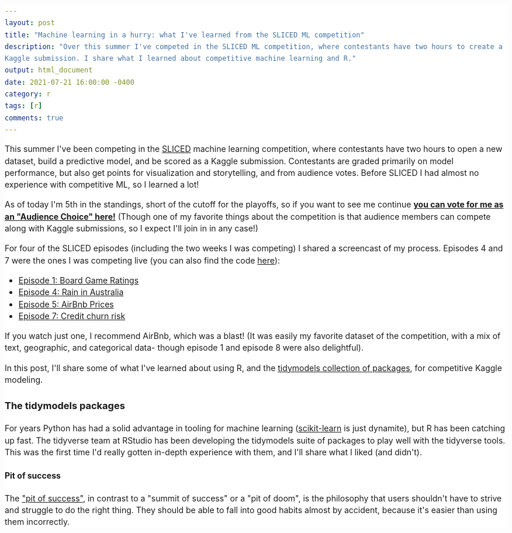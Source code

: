 ```yaml
---
layout: post
title: "Machine learning in a hurry: what I've learned from the SLICED ML competition"
description: "Over this summer I've competed in the SLICED ML competition, where contestants have two hours to create a Kaggle submission. I share what I learned about competitive machine learning and R."
output: html_document
date: 2021-07-21 16:00:00 -0400
category: r
tags: [r]
comments: true
---
```




This summer I've been competing in the [SLICED](https://www.notion.so/SLICED-Show-c7bd26356e3a42279e2dfbafb0480073) machine learning competition, where contestants have two hours to open a new dataset, build a predictive model, and be scored as a Kaggle submission. Contestants are graded primarily on model performance, but also get points for visualization and storytelling, and from audience votes. Before SLICED I had almost no experience with competitive ML, so I learned a lot!

As of today I'm 5th in the standings, short of the cutoff for the playoffs, so if you want to see me continue [**you can vote for me as an "Audience Choice" here!**](https://forms.gle/1JNC31EAbxTAafYb7) (Though one of my favorite things about the competition is that audience members can compete along with Kaggle submissions, so I expect I'll join in in any case!)

For four of the SLICED episodes (including the two weeks I was competing) I shared a screencast of my process. Episodes 4 and 7 were the ones I was competing live (you can also find the code [here](https://github.com/dgrtwo/data-screencasts/tree/master/ml-practice)):

* [Episode 1: Board Game Ratings](https://www.youtube.com/watch?v=HBZyqkVjUgY)
* [Episode 4: Rain in Australia](https://www.youtube.com/watch?v=42GyyDM3Uzg)
* [Episode 5: AirBnb Prices](https://www.youtube.com/watch?v=17BUk_mslKQ)
* [Episode 7: Credit churn risk](https://www.youtube.com/watch?v=oCGmh3NIJ7I&t=5899s)

If you watch just one, I recommend AirBnb, which was a blast! (It was easily my favorite dataset of the competition, with a mix of text, geographic, and categorical data- though episode 1 and episode 8 were also delightful).

In this post, I'll share some of what I've learned about using R, and the [tidymodels collection of packages](https://www.tidymodels.org/), for competitive Kaggle modeling.

### The tidymodels packages

For years Python has had a solid advantage in tooling for machine learning ([scikit-learn](https://scikit-learn.org/) is just dynamite), but R has been catching up fast. The tidyverse team at RStudio has been developing the tidymodels suite of packages to play well with the tidyverse tools. This was the first time I'd really gotten in-depth experience with them, and I'll share what I liked (and didn't).

#### Pit of success

The ["pit of success"](https://blog.codinghorror.com/falling-into-the-pit-of-success/), in contrast to a "summit of success" or a "pit of doom", is the philosophy that users shouldn't have to strive and struggle to do the right thing. They should be able to fall into good habits almost by accident, because it's easier than using them incorrectly.


[^julia]: Thanks especially to my friend and colleague [Julia Silge](https://juliasilge.com/), who works on the tidymodels packages full time and helped talk through some of my thoughts and feedback on the packages. 